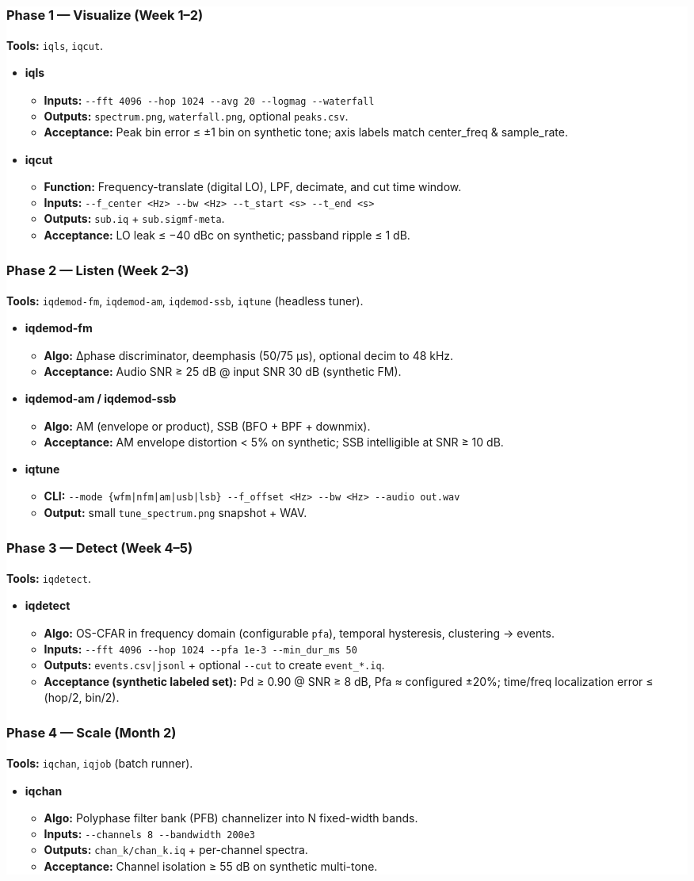 ### Phase 1 — Visualize (Week 1–2)

**Tools:** `iqls`, `iqcut`.

* **iqls**

  * **Inputs:** `--fft 4096 --hop 1024 --avg 20 --logmag --waterfall`
  * **Outputs:** `spectrum.png`, `waterfall.png`, optional `peaks.csv`.
  * **Acceptance:** Peak bin error ≤ ±1 bin on synthetic tone; axis labels match center\_freq & sample\_rate.

* **iqcut**

  * **Function:** Frequency-translate (digital LO), LPF, decimate, and cut time window.
  * **Inputs:** `--f_center <Hz> --bw <Hz> --t_start <s> --t_end <s>`
  * **Outputs:** `sub.iq` + `sub.sigmf-meta`.
  * **Acceptance:** LO leak ≤ −40 dBc on synthetic; passband ripple ≤ 1 dB.

### Phase 2 — Listen (Week 2–3)

**Tools:** `iqdemod-fm`, `iqdemod-am`, `iqdemod-ssb`, `iqtune` (headless tuner).

* **iqdemod-fm**

  * **Algo:** Δphase discriminator, deemphasis (50/75 μs), optional decim to 48 kHz.
  * **Acceptance:** Audio SNR ≥ 25 dB @ input SNR 30 dB (synthetic FM).

* **iqdemod-am / iqdemod-ssb**

  * **Algo:** AM (envelope or product), SSB (BFO + BPF + downmix).
  * **Acceptance:** AM envelope distortion < 5% on synthetic; SSB intelligible at SNR ≥ 10 dB.

* **iqtune**

  * **CLI:** `--mode {wfm|nfm|am|usb|lsb} --f_offset <Hz> --bw <Hz> --audio out.wav`
  * **Output:** small `tune_spectrum.png` snapshot + WAV.

### Phase 3 — Detect (Week 4–5)

**Tools:** `iqdetect`.

* **iqdetect**

  * **Algo:** OS-CFAR in frequency domain (configurable `pfa`), temporal hysteresis, clustering → events.
  * **Inputs:** `--fft 4096 --hop 1024 --pfa 1e-3 --min_dur_ms 50`
  * **Outputs:** `events.csv|jsonl` + optional `--cut` to create `event_*.iq`.
  * **Acceptance (synthetic labeled set):** Pd ≥ 0.90 @ SNR ≥ 8 dB, Pfa ≈ configured ±20%; time/freq localization error ≤ (hop/2, bin/2).

### Phase 4 — Scale (Month 2)

**Tools:** `iqchan`, `iqjob` (batch runner).

* **iqchan**

  * **Algo:** Polyphase filter bank (PFB) channelizer into N fixed-width bands.
  * **Inputs:** `--channels 8 --bandwidth 200e3`
  * **Outputs:** `chan_k/chan_k.iq` + per-channel spectra.
  * **Acceptance:** Channel isolation ≥ 55 dB on synthetic multi-tone.
